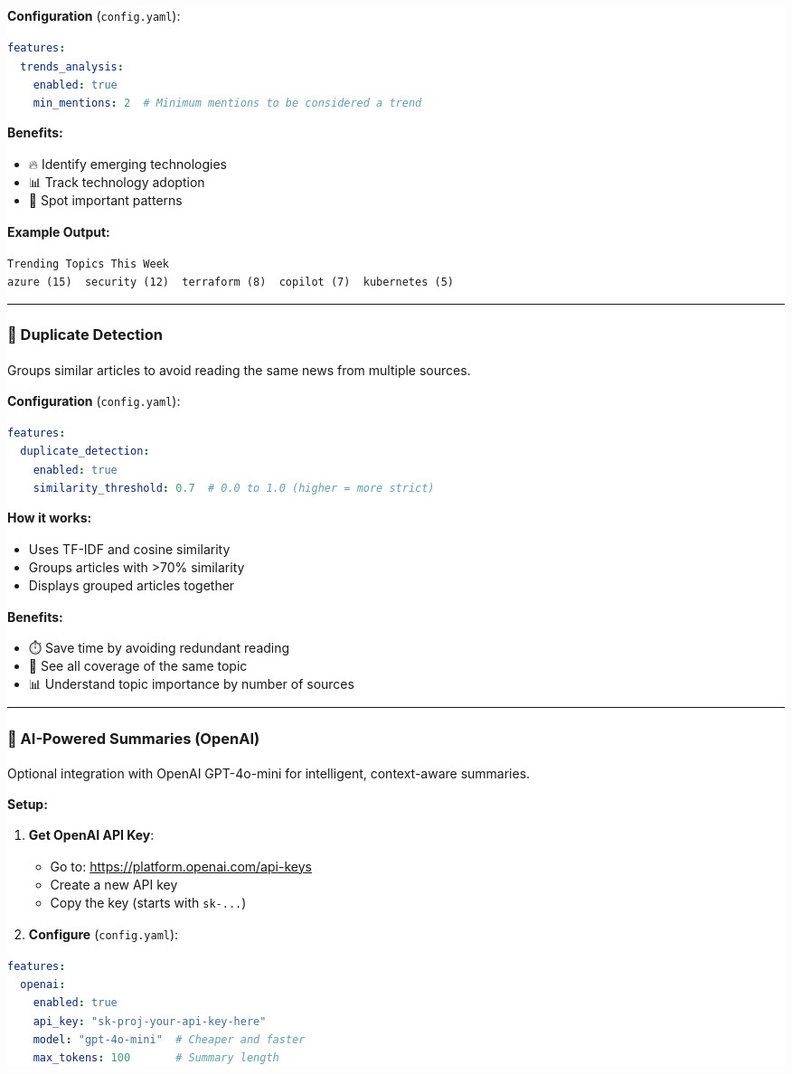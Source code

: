 **Configuration** (`config.yaml`):
```yaml
features:
  trends_analysis:
    enabled: true
    min_mentions: 2  # Minimum mentions to be considered a trend
```

**Benefits:**
- 🔥 Identify emerging technologies
- 📊 Track technology adoption
- 🎯 Spot important patterns

**Example Output:**
```
Trending Topics This Week
azure (15)  security (12)  terraform (8)  copilot (7)  kubernetes (5)
```

---

### 🔗 Duplicate Detection

Groups similar articles to avoid reading the same news from multiple sources.

**Configuration** (`config.yaml`):
```yaml
features:
  duplicate_detection:
    enabled: true
    similarity_threshold: 0.7  # 0.0 to 1.0 (higher = more strict)
```

**How it works:**
- Uses TF-IDF and cosine similarity
- Groups articles with >70% similarity
- Displays grouped articles together

**Benefits:**
- ⏱️ Save time by avoiding redundant reading
- 🔗 See all coverage of the same topic
- 📊 Understand topic importance by number of sources

---

### 🤖 AI-Powered Summaries (OpenAI)

Optional integration with OpenAI GPT-4o-mini for intelligent, context-aware summaries.

**Setup:**

1. **Get OpenAI API Key**:
   - Go to: https://platform.openai.com/api-keys
   - Create a new API key
   - Copy the key (starts with `sk-...`)

2. **Configure** (`config.yaml`):
```yaml
features:
  openai:
    enabled: true
    api_key: "sk-proj-your-api-key-here"
    model: "gpt-4o-mini"  # Cheaper and faster
    max_tokens: 100       # Summary length
```
